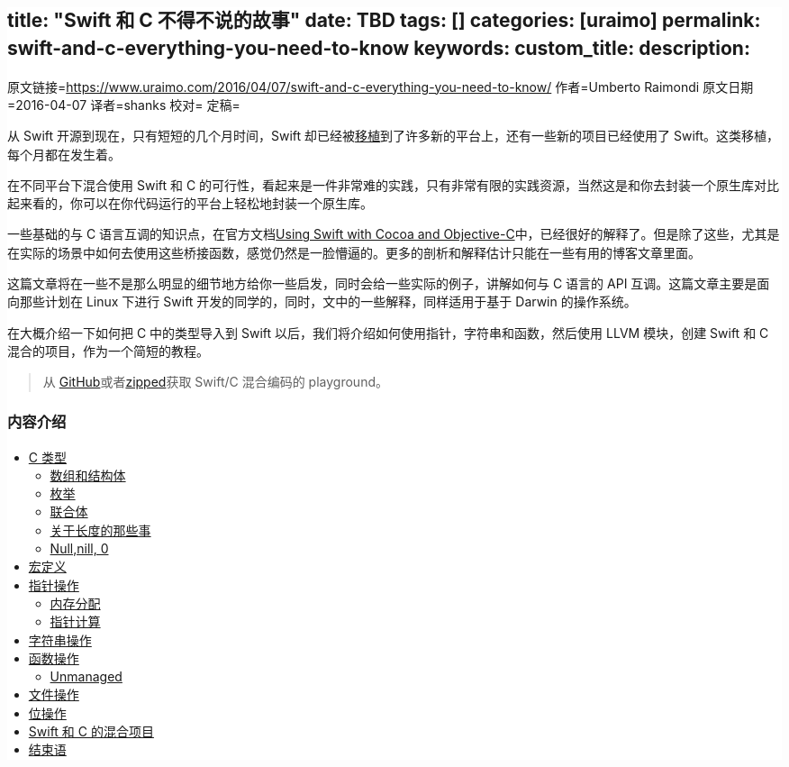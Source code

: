 title: "Swift 和 C 不得不说的故事"
date: TBD
tags: []
categories: [uraimo]
permalink: swift-and-c-everything-you-need-to-know
keywords: 
custom_title: 
description: 
---
原文链接=https://www.uraimo.com/2016/04/07/swift-and-c-everything-you-need-to-know/
作者=Umberto Raimondi
原文日期=2016-04-07
译者=shanks
校对=
定稿=


从 Swift 开源到现在，只有短短的几个月时间，Swift 却已经被[移植](http://uraimo.com/category/swiftporting/)到了许多新的平台上，还有一些新的项目已经使用了 Swift。这类移植，每个月都在发生着。

在不同平台下混合使用 Swift 和 C 的可行性，看起来是一件非常难的实践，只有非常有限的实践资源，当然这是和你去封装一个原生库对比起来看的，你可以在你代码运行的平台上轻松地封装一个原生库。


一些基础的与 C 语言互调的知识点，在官方文档[Using Swift with Cocoa and Objective-C](https://developer.apple.com/library/prerelease/ios/documentation/Swift/Conceptual/BuildingCocoaApps/InteractingWithCAPIs.html#//apple_ref/doc/uid/TP40014216-CH8-ID17)中，已经很好的解释了。但是除了这些，尤其是在实际的场景中如何去使用这些桥接函数，感觉仍然是一脸懵逼的。更多的剖析和解释估计只能在一些有用的博客文章里面。

这篇文章将在一些不是那么明显的细节地方给你一些启发，同时会给一些实际的例子，讲解如何与 C 语言的 API 互调。这篇文章主要是面向那些计划在 Linux 下进行 Swift 开发的同学的，同时，文中的一些解释，同样适用于基于 Darwin 的操作系统。

在大概介绍一下如何把 C 中的类型导入到 Swift 以后，我们将介绍如何使用指针，字符串和函数，然后使用 LLVM 模块，创建 Swift 和 C 混合的项目，作为一个简短的教程。

> 从 [GitHub](https://github.com/uraimo/Swift-Playgrounds/tree/swift2)或者[zipped](https://www.uraimo.com/archives/2016-04-07-Swift-And-C.zip)获取 Swift/C 混合编码的 playground。


### 内容介绍

* [C 类型](#c_type)
	* [数组和结构体](#arrays_and_structs)
	* [枚举](#enums)
	* [联合体](#unions)
	* [关于长度的那些事](#the_size_of_things)
	* [Null,nill, 0](#null_nil_0) 
* [宏定义](#macros)
* [指针操作](#working_with_pointers)
	* [内存分配](#allocating_memory)
	* [指针计算](#pointer_arithmetic)
* [字符串操作](#working_with_strings)
* [函数操作](#working_with_functions)
	* [Unmanaged](#unmamanged) 
* [文件操作](#working_with_files)
* [位操作](#bitwise_operations)
* [Swift 和 C 的混合项目](#swift_and_c_mixed_projects)
* [结束语](#closing_thoughts)
